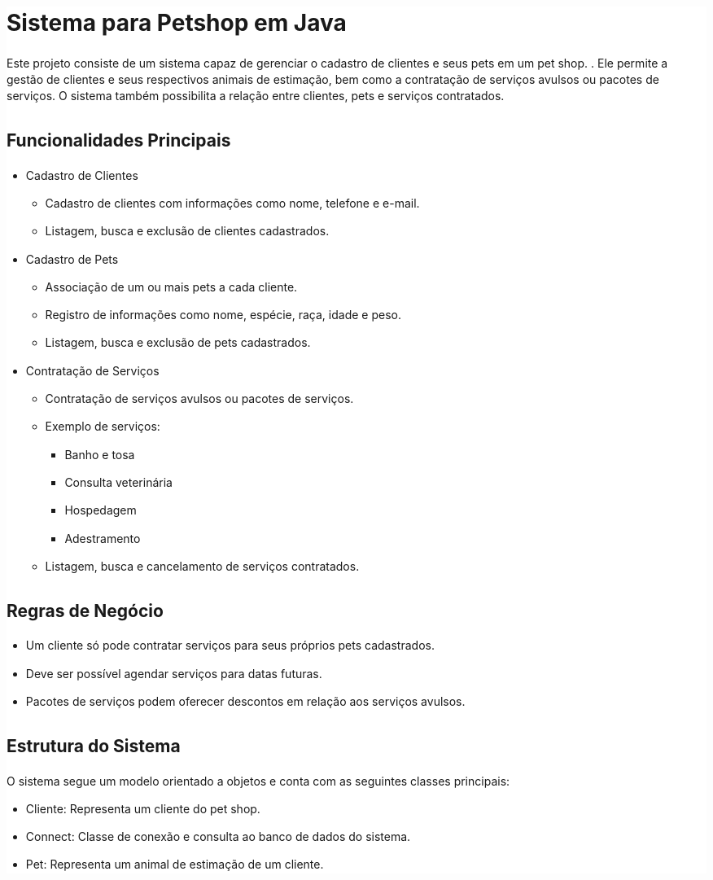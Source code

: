 # Sistema para Petshop em Java

Este projeto consiste de um sistema capaz de gerenciar o cadastro de clientes e seus pets em um
pet shop. . Ele permite a gestão de clientes e seus respectivos animais de
estimação, bem como a contratação de serviços avulsos ou pacotes de serviços.
O sistema também possibilita a relação entre clientes, pets e serviços
contratados.

## Funcionalidades Principais

* Cadastro de Clientes

    * Cadastro de clientes com informações como nome, telefone e e-mail.

    * Listagem, busca e exclusão de clientes cadastrados.

* Cadastro de Pets

    * Associação de um ou mais pets a cada cliente.

    * Registro de informações como nome, espécie, raça, idade e peso.

    * Listagem, busca e exclusão de pets cadastrados.

* Contratação de Serviços

    * Contratação de serviços avulsos ou pacotes de serviços.

    * Exemplo de serviços:

        * Banho e tosa

        * Consulta veterinária

        * Hospedagem

        * Adestramento

    * Listagem, busca e cancelamento de serviços contratados.

## Regras de Negócio

* Um cliente só pode contratar serviços para seus próprios pets cadastrados.

* Deve ser possível agendar serviços para datas futuras.

* Pacotes de serviços podem oferecer descontos em relação aos serviços avulsos.

## Estrutura do Sistema

O sistema segue um modelo orientado a objetos e conta com as seguintes classes principais:

* Cliente: Representa um cliente do pet shop.

* Connect: Classe de conexão e consulta ao banco de dados do sistema.

* Pet: Representa um animal de estimação de um cliente.
